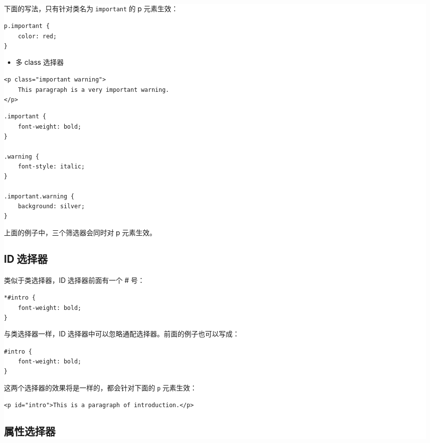下面的写法，只有针对类名为 `important` 的 p 元素生效：

```
p.important {
    color: red;
}
```

* 多 class 选择器

```
<p class="important warning">
    This paragraph is a very important warning.
</p>
```

```
.important {
    font-weight: bold;
}

.warning {
    font-style: italic;
}

.important.warning {
    background: silver;
}
```

上面的例子中，三个筛选器会同时对 p 元素生效。

## ID 选择器

类似于类选择器，ID 选择器前面有一个 # 号：

```
*#intro {
    font-weight: bold;
}
```

与类选择器一样，ID 选择器中可以忽略通配选择器。前面的例子也可以写成：

```
#intro {
    font-weight: bold;
}
```

这两个选择器的效果将是一样的，都会针对下面的 `p` 元素生效：

```
<p id="intro">This is a paragraph of introduction.</p>
```

## 属性选择器
